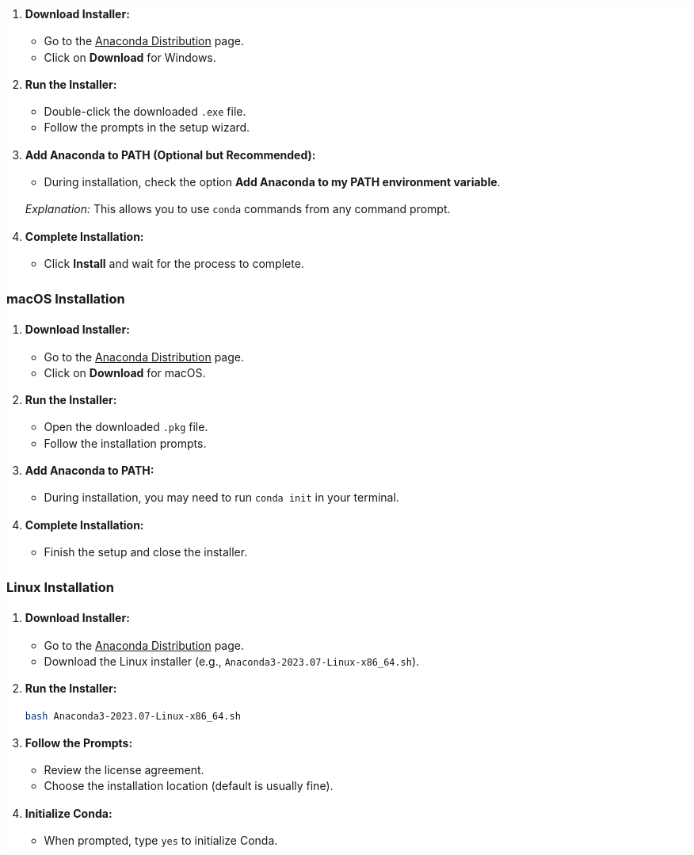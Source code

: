 1. **Download Installer:**

   - Go to the [Anaconda Distribution](https://www.anaconda.com/products/distribution) page.
   - Click on **Download** for Windows.

2. **Run the Installer:**

   - Double-click the downloaded `.exe` file.
   - Follow the prompts in the setup wizard.

3. **Add Anaconda to PATH (Optional but Recommended):**

   - During installation, check the option **Add Anaconda to my PATH environment variable**.

   *Explanation:* This allows you to use `conda` commands from any command prompt.

4. **Complete Installation:**

   - Click **Install** and wait for the process to complete.

### macOS Installation

1. **Download Installer:**

   - Go to the [Anaconda Distribution](https://www.anaconda.com/products/distribution) page.
   - Click on **Download** for macOS.

2. **Run the Installer:**

   - Open the downloaded `.pkg` file.
   - Follow the installation prompts.

3. **Add Anaconda to PATH:**

   - During installation, you may need to run `conda init` in your terminal.

4. **Complete Installation:**

   - Finish the setup and close the installer.

### Linux Installation

1. **Download Installer:**

   - Go to the [Anaconda Distribution](https://www.anaconda.com/products/distribution) page.
   - Download the Linux installer (e.g., `Anaconda3-2023.07-Linux-x86_64.sh`).

2. **Run the Installer:**

   ```bash
   bash Anaconda3-2023.07-Linux-x86_64.sh
   ```

3. **Follow the Prompts:**

   - Review the license agreement.
   - Choose the installation location (default is usually fine).

4. **Initialize Conda:**

   - When prompted, type `yes` to initialize Conda.
